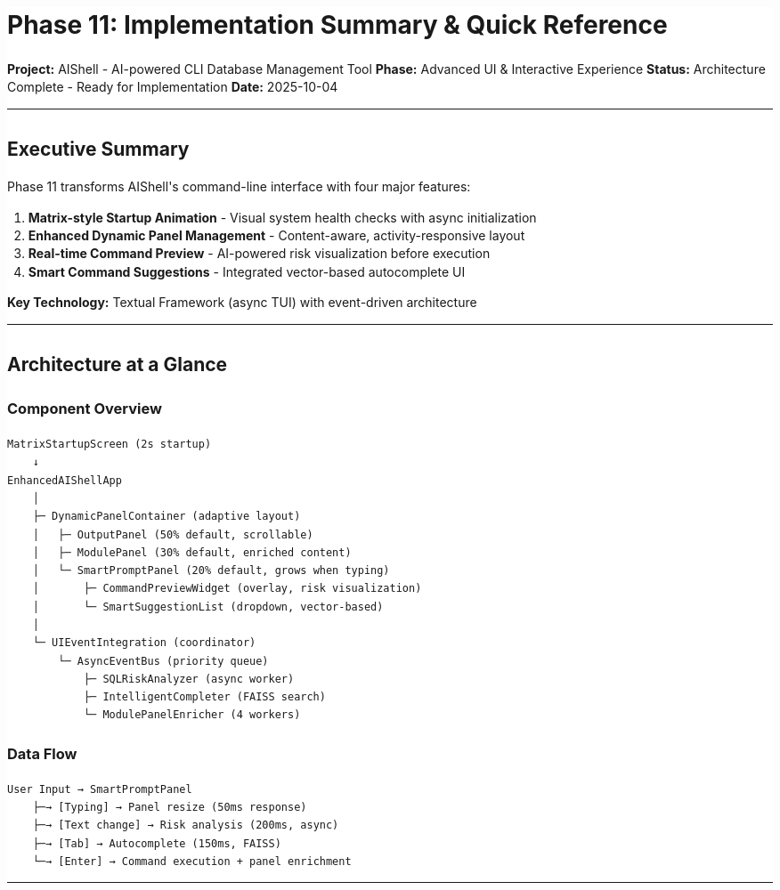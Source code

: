 # Phase 11: Implementation Summary & Quick Reference

**Project:** AIShell - AI-powered CLI Database Management Tool
**Phase:** Advanced UI & Interactive Experience
**Status:** Architecture Complete - Ready for Implementation
**Date:** 2025-10-04

---

## Executive Summary

Phase 11 transforms AIShell's command-line interface with four major features:

1. **Matrix-style Startup Animation** - Visual system health checks with async initialization
2. **Enhanced Dynamic Panel Management** - Content-aware, activity-responsive layout
3. **Real-time Command Preview** - AI-powered risk visualization before execution
4. **Smart Command Suggestions** - Integrated vector-based autocomplete UI

**Key Technology:** Textual Framework (async TUI) with event-driven architecture

---

## Architecture at a Glance

### Component Overview

```
MatrixStartupScreen (2s startup)
    ↓
EnhancedAIShellApp
    │
    ├─ DynamicPanelContainer (adaptive layout)
    │   ├─ OutputPanel (50% default, scrollable)
    │   ├─ ModulePanel (30% default, enriched content)
    │   └─ SmartPromptPanel (20% default, grows when typing)
    │       ├─ CommandPreviewWidget (overlay, risk visualization)
    │       └─ SmartSuggestionList (dropdown, vector-based)
    │
    └─ UIEventIntegration (coordinator)
        └─ AsyncEventBus (priority queue)
            ├─ SQLRiskAnalyzer (async worker)
            ├─ IntelligentCompleter (FAISS search)
            └─ ModulePanelEnricher (4 workers)
```

### Data Flow

```
User Input → SmartPromptPanel
    ├─→ [Typing] → Panel resize (50ms response)
    ├─→ [Text change] → Risk analysis (200ms, async)
    ├─→ [Tab] → Autocomplete (150ms, FAISS)
    └─→ [Enter] → Command execution + panel enrichment
```

---